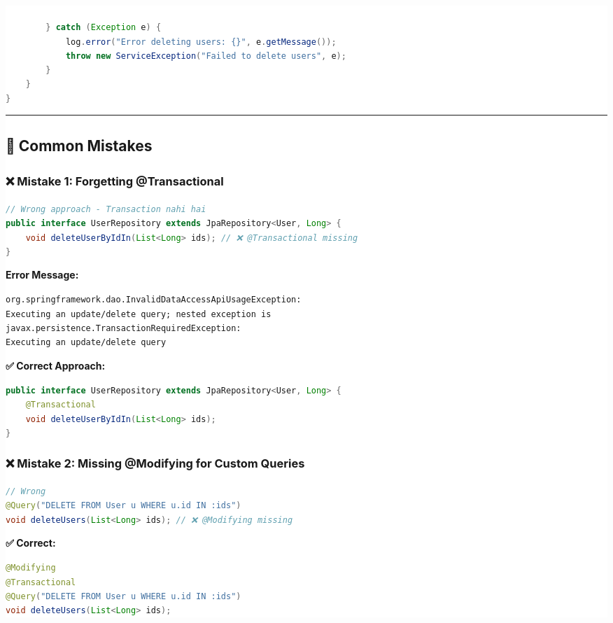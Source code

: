 ```java
            
        } catch (Exception e) {
            log.error("Error deleting users: {}", e.getMessage());
            throw new ServiceException("Failed to delete users", e);
        }
    }
}
```

---

## 🚫 Common Mistakes

### ❌ Mistake 1: Forgetting @Transactional

```java
// Wrong approach - Transaction nahi hai
public interface UserRepository extends JpaRepository<User, Long> {
    void deleteUserByIdIn(List<Long> ids); // ❌ @Transactional missing
}
```

**Error Message:**
```
org.springframework.dao.InvalidDataAccessApiUsageException: 
Executing an update/delete query; nested exception is 
javax.persistence.TransactionRequiredException: 
Executing an update/delete query
```

**✅ Correct Approach:**
```java
public interface UserRepository extends JpaRepository<User, Long> {
    @Transactional
    void deleteUserByIdIn(List<Long> ids);
}
```

### ❌ Mistake 2: Missing @Modifying for Custom Queries

```java
// Wrong
@Query("DELETE FROM User u WHERE u.id IN :ids")
void deleteUsers(List<Long> ids); // ❌ @Modifying missing
```

**✅ Correct:**
```java
@Modifying
@Transactional
@Query("DELETE FROM User u WHERE u.id IN :ids")  
void deleteUsers(List<Long> ids);
```
